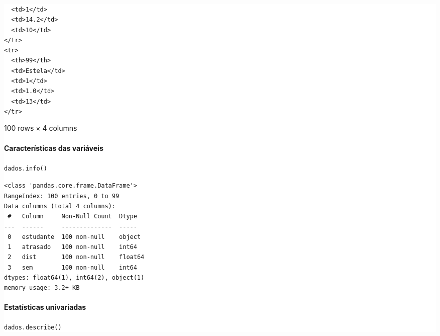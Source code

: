       <td>1</td>
      <td>14.2</td>
      <td>10</td>
    </tr>
    <tr>
      <th>99</th>
      <td>Estela</td>
      <td>1</td>
      <td>1.0</td>
      <td>13</td>
    </tr>
  </tbody>
</table>
<p>100 rows × 4 columns</p>
</div>



#### Características das variáveis


```python
dados.info()
```

    <class 'pandas.core.frame.DataFrame'>
    RangeIndex: 100 entries, 0 to 99
    Data columns (total 4 columns):
     #   Column     Non-Null Count  Dtype  
    ---  ------     --------------  -----  
     0   estudante  100 non-null    object 
     1   atrasado   100 non-null    int64  
     2   dist       100 non-null    float64
     3   sem        100 non-null    int64  
    dtypes: float64(1), int64(2), object(1)
    memory usage: 3.2+ KB
    

#### Estatísticas univariadas


```python
dados.describe()
```




<div>
<style scoped>
    .dataframe tbody tr th:only-of-type {
        vertical-align: middle;
    }

    .dataframe tbody tr th {
        vertical-align: top;
    }

